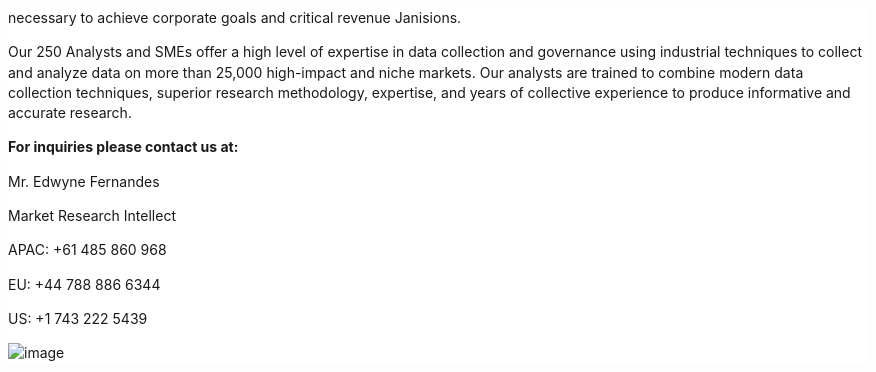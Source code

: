 necessary to achieve corporate goals and critical revenue Janisions.</p><p><span class="">Our 250 Analysts and SMEs offer a high level of expertise in data collection and governance using industrial techniques to collect and analyze data on more than 25,000 high-impact and niche markets. Our analysts are trained to combine modern data collection techniques, superior research methodology, expertise, and years of collective experience to produce informative and accurate research.</span></p><p><strong>For inquiries please contact us at:</strong></p><p>Mr. Edwyne Fernandes</p><p>Market Research Intellect</p><p>APAC: +61 485 860 968</p><p>EU: +44 788 886 6344</p><p>US: +1 743 222 5439</p>
![image](https://github.com/user-attachments/assets/6fdd2832-4fc8-4830-85fb-cb7c6acf62b7)
